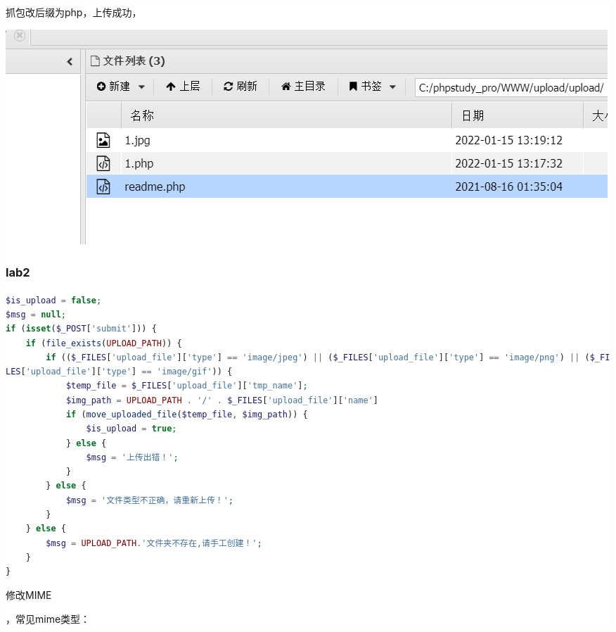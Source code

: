 抓包改后缀为php，上传成功，

![image-20220115132211737](README/image-20220115132211737.png)







### lab2

```php
$is_upload = false;
$msg = null;
if (isset($_POST['submit'])) {
    if (file_exists(UPLOAD_PATH)) {
        if (($_FILES['upload_file']['type'] == 'image/jpeg') || ($_FILES['upload_file']['type'] == 'image/png') || ($_FILES['upload_file']['type'] == 'image/gif')) {
            $temp_file = $_FILES['upload_file']['tmp_name'];
            $img_path = UPLOAD_PATH . '/' . $_FILES['upload_file']['name']            
            if (move_uploaded_file($temp_file, $img_path)) {
                $is_upload = true;
            } else {
                $msg = '上传出错！';
            }
        } else {
            $msg = '文件类型不正确，请重新上传！';
        }
    } else {
        $msg = UPLOAD_PATH.'文件夹不存在,请手工创建！';
    }
}

```

修改MIME

，常见mime类型：
